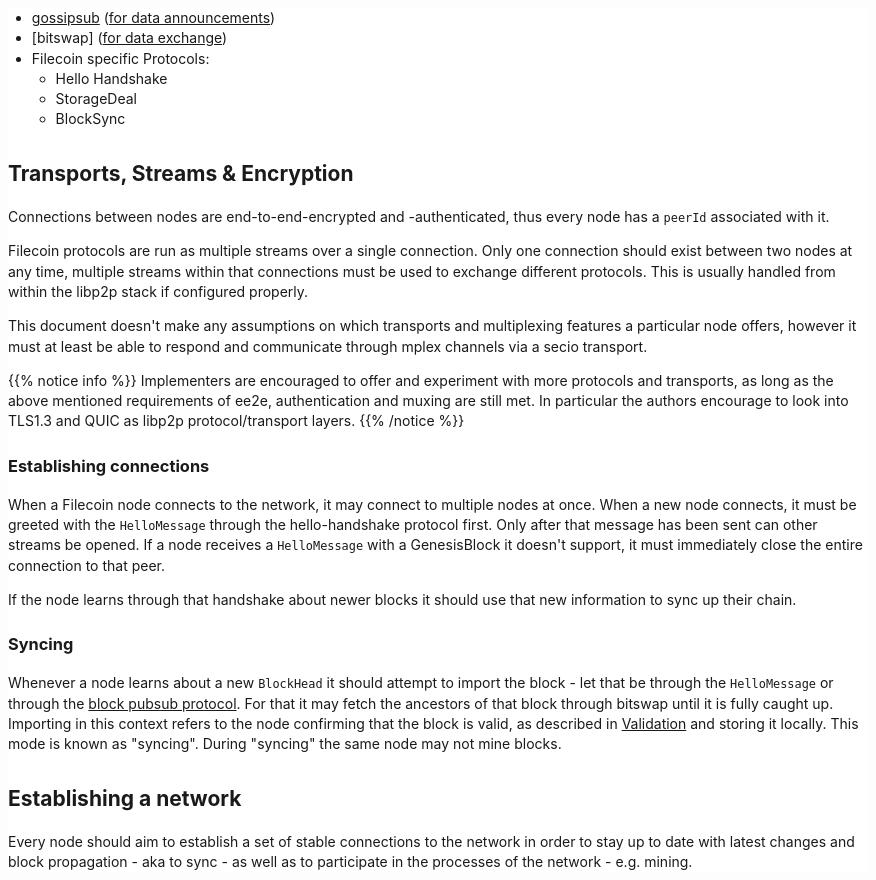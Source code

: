  - [gossipsub](https://github.com/libp2p/specs/tree/master/pubsub/gossipsub) ([for data announcements](data-propagation.md))
 - [bitswap] ([for data exchange](data-propagation.md))
 - Filecoin specific Protocols:
   - Hello Handshake
   - StorageDeal
   - BlockSync

## Transports, Streams & Encryption

Connections between nodes are end-to-end-encrypted and -authenticated, thus every node has a `peerId` associated with it.

Filecoin protocols are run as multiple streams over a single connection. Only one connection should exist between two nodes at any time, multiple streams within that connections must be used to exchange different protocols. This is usually handled from within the libp2p stack if configured properly.

This document doesn't make any assumptions on which transports and multiplexing features a particular node offers, however it must at least be able to respond and communicate through mplex channels via a secio transport.

{{% notice info %}}
Implementers are encouraged to offer and experiment with more protocols and transports, as long as the above mentioned requirements of ee2e, authentication and muxing are still met. In particular the authors encourage to look into TLS1.3 and QUIC as libp2p protocol/transport layers.
{{% /notice %}}

### Establishing connections

When a Filecoin node connects to the network, it may connect to multiple nodes at once. When a new node connects, it must be greeted with the `HelloMessage` through the hello-handshake protocol first. Only after that message has been sent can other streams be opened. If a node receives a `HelloMessage` with a GenesisBlock it doesn't support, it must immediately close the entire connection to that peer.

If the node learns through that handshake about newer blocks it should use that new information to sync up their chain.

### Syncing

Whenever a node learns about a new `BlockHead` it should attempt to import the block - let that be through the `HelloMessage` or through the [block pubsub protocol](data-propagation.md#block-propagation). For that it may fetch the ancestors of that block through bitswap until it is fully caught up. Importing in this context refers to the node confirming that the block is valid, as described in [Validation](validation.md) and storing it locally. This mode is known as "syncing". During "syncing" the same node may not mine blocks.



## Establishing a network

Every node should aim to establish a set of stable connections to the network in order to stay up to date with latest changes and block propagation - aka to sync - as well as to participate in the processes of the network - e.g. mining.
